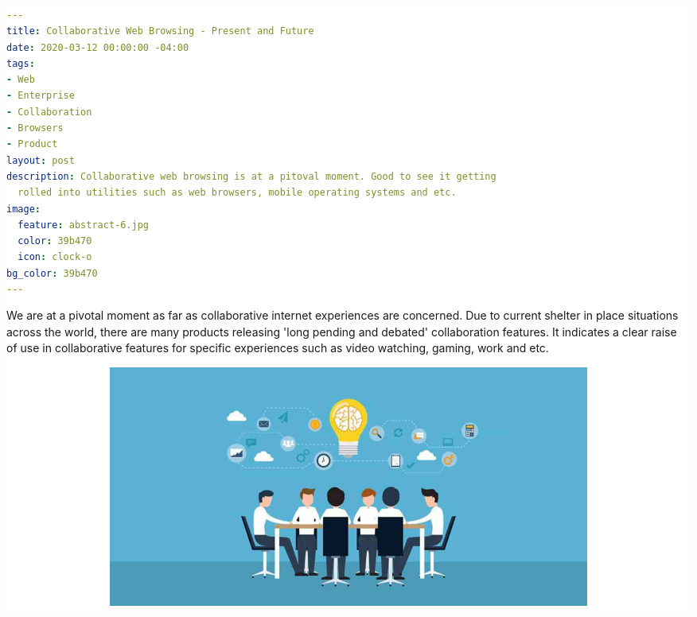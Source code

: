 ```yaml
---
title: Collaborative Web Browsing - Present and Future
date: 2020-03-12 00:00:00 -04:00
tags:
- Web
- Enterprise
- Collaboration
- Browsers
- Product
layout: post
description: Collaborative web browsing is at a pitoval moment. Good to see it getting
  rolled into utilities such as web browsers, mobile operating systems and etc.
image:
  feature: abstract-6.jpg
  color: 39b470
  icon: clock-o
bg_color: 39b470
---
```


We are at a pivotal moment as far as collaborative internet experiences are concerned. Due to current shelter in place situations across the world, there are many products releasing 'long pending and debated' collaboration features. It indicates a clear raise of use in collaborative features for specific experiences such as video watching, gaming, work and etc. 

<div style="text-align: center">
<figure class="full">
	<img src="/images/collab.jpeg" width="600px" alt="">
</figure>
</div>
